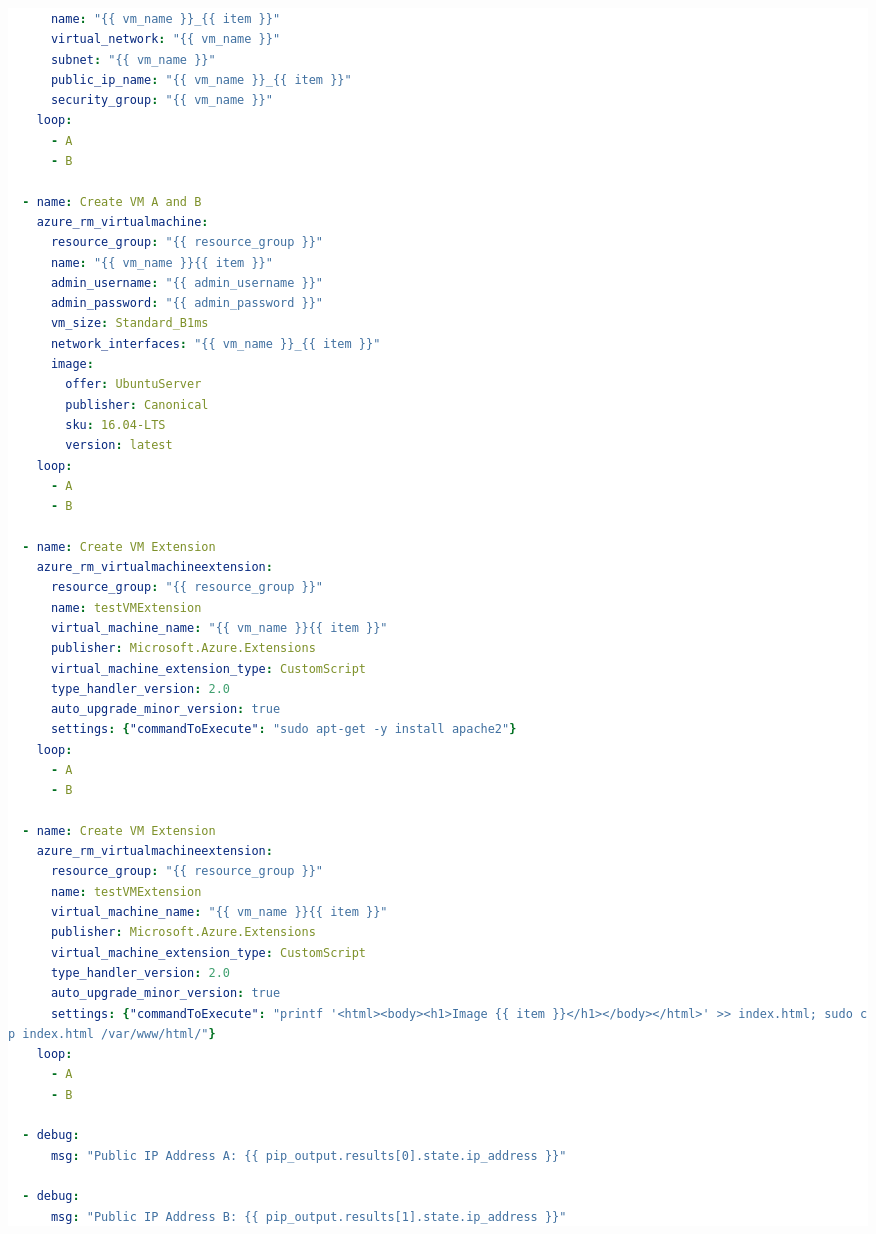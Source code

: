 ```yml
      name: "{{ vm_name }}_{{ item }}"
      virtual_network: "{{ vm_name }}"
      subnet: "{{ vm_name }}"
      public_ip_name: "{{ vm_name }}_{{ item }}"
      security_group: "{{ vm_name }}"
    loop:
      - A
      - B

  - name: Create VM A and B
    azure_rm_virtualmachine:
      resource_group: "{{ resource_group }}"
      name: "{{ vm_name }}{{ item }}"
      admin_username: "{{ admin_username }}"
      admin_password: "{{ admin_password }}"
      vm_size: Standard_B1ms
      network_interfaces: "{{ vm_name }}_{{ item }}"
      image:
        offer: UbuntuServer
        publisher: Canonical
        sku: 16.04-LTS
        version: latest
    loop:
      - A
      - B

  - name: Create VM Extension
    azure_rm_virtualmachineextension:
      resource_group: "{{ resource_group }}"
      name: testVMExtension
      virtual_machine_name: "{{ vm_name }}{{ item }}"
      publisher: Microsoft.Azure.Extensions
      virtual_machine_extension_type: CustomScript
      type_handler_version: 2.0
      auto_upgrade_minor_version: true
      settings: {"commandToExecute": "sudo apt-get -y install apache2"}
    loop:
      - A
      - B

  - name: Create VM Extension
    azure_rm_virtualmachineextension:
      resource_group: "{{ resource_group }}"
      name: testVMExtension
      virtual_machine_name: "{{ vm_name }}{{ item }}"
      publisher: Microsoft.Azure.Extensions
      virtual_machine_extension_type: CustomScript
      type_handler_version: 2.0
      auto_upgrade_minor_version: true
      settings: {"commandToExecute": "printf '<html><body><h1>Image {{ item }}</h1></body></html>' >> index.html; sudo cp index.html /var/www/html/"}
    loop:
      - A
      - B

  - debug:
      msg: "Public IP Address A: {{ pip_output.results[0].state.ip_address }}"

  - debug:
      msg: "Public IP Address B: {{ pip_output.results[1].state.ip_address }}"
```
